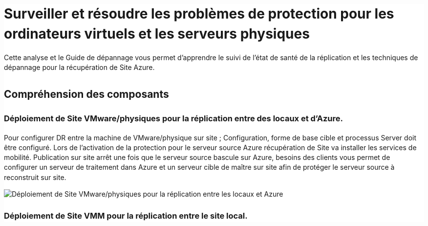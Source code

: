 <properties
    pageTitle="Surveiller et résoudre les problèmes de protection pour les ordinateurs virtuels et les serveurs physiques | Microsoft Auzre" 
    description="Récupération de Site Azure coordonne la réplication, le basculement et la restauration des machines virtuelles situées sur des serveurs locaux pour Azure ou un centre de données secondaire. Cet article permet de surveiller et de résoudre les problèmes de protection de VMM ou Site de Hyper-V." 
    services="site-recovery" 
    documentationCenter="" 
    authors="anbacker" 
    manager="mkjain" 
    editor=""/>

<tags 
    ms.service="site-recovery" 
    ms.devlang="na"
    ms.topic="article"
    ms.tgt_pltfrm="na"
    ms.workload="storage-backup-recovery" 
    ms.date="10/13/2016"    
    ms.author="rajanaki"/>
    
# <a name="monitor-and-troubleshoot-protection-for-virtual-machines-and-physical-servers"></a>Surveiller et résoudre les problèmes de protection pour les ordinateurs virtuels et les serveurs physiques

Cette analyse et le Guide de dépannage vous permet d’apprendre le suivi de l’état de santé de la réplication et les techniques de dépannage pour la récupération de Site Azure.

## <a name="understanding-the-components"></a>Compréhension des composants

### <a name="vmwarephysical-site-deployment-for-replication-between-on-premises-and-azure"></a>Déploiement de Site VMware/physiques pour la réplication entre des locaux et d’Azure.
Pour configurer DR entre la machine de VMware/physique sur site ; Configuration, forme de base cible et processus Server doit être configuré. Lors de l’activation de la protection pour le serveur source Azure récupération de Site va installer les services de mobilité. Publication sur site arrêt une fois que le serveur source bascule sur Azure, besoins des clients vous permet de configurer un serveur de traitement dans Azure et un serveur cible de maître sur site afin de protéger le serveur source à reconstruit sur site. 

![Déploiement de Site VMware/physiques pour la réplication entre les locaux et Azure](media/site-recovery-monitoring-and-troubleshooting/image18.png)

### <a name="vmm-site-deployment-for-replication-between-on-premises-site"></a>Déploiement de Site VMM pour la réplication entre le site local.
